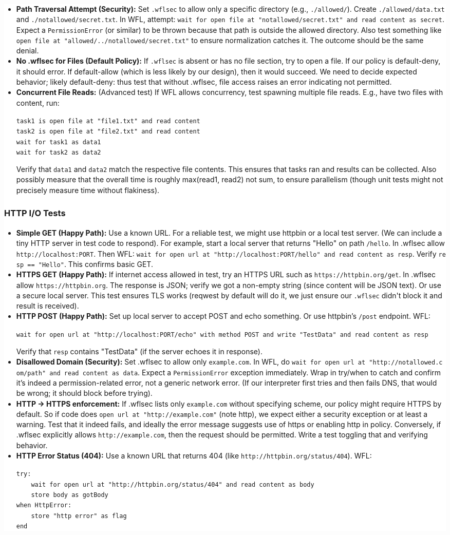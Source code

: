 - **Path Traversal Attempt (Security):** Set `.wflsec` to allow only a specific directory (e.g., `./allowed/`). Create `./allowed/data.txt` and `./notallowed/secret.txt`. In WFL, attempt: `wait for open file at "notallowed/secret.txt" and read content as secret`. Expect a `PermissionError` (or similar) to be thrown because that path is outside the allowed directory. Also test something like `open file at "allowed/../notallowed/secret.txt"` to ensure normalization catches it. The outcome should be the same denial.
- **No .wflsec for Files (Default Policy):** If `.wflsec` is absent or has no file section, try to open a file. If our policy is default-deny, it should error. If default-allow (which is less likely by our design), then it would succeed. We need to decide expected behavior; likely default-deny: thus test that without .wflsec, file access raises an error indicating not permitted.
- **Concurrent File Reads:** (Advanced test) If WFL allows concurrency, test spawning multiple file reads. E.g., have two files with content, run:
  ```wfl
  task1 is open file at "file1.txt" and read content
  task2 is open file at "file2.txt" and read content
  wait for task1 as data1
  wait for task2 as data2
  ```
  Verify that `data1` and `data2` match the respective file contents. This ensures that tasks ran and results can be collected. Also possibly measure that the overall time is roughly max(read1, read2) not sum, to ensure parallelism (though unit tests might not precisely measure time without flakiness).

### HTTP I/O Tests
- **Simple GET (Happy Path):** Use a known URL. For a reliable test, we might use httpbin or a local test server. (We can include a tiny HTTP server in test code to respond). For example, start a local server that returns "Hello" on path `/hello`. In .wflsec allow `http://localhost:PORT`. Then WFL: `wait for open url at "http://localhost:PORT/hello" and read content as resp`. Verify `resp == "Hello"`. This confirms basic GET.
- **HTTPS GET (Happy Path):** If internet access allowed in test, try an HTTPS URL such as `https://httpbin.org/get`. In .wflsec allow `https://httpbin.org`. The response is JSON; verify we got a non-empty string (since content will be JSON text). Or use a secure local server. This test ensures TLS works (reqwest by default will do it, we just ensure our `.wflsec` didn't block it and result is received).
- **HTTP POST (Happy Path):** Set up local server to accept POST and echo something. Or use httpbin’s `/post` endpoint. WFL:
  ```wfl
  wait for open url at "http://localhost:PORT/echo" with method POST and write "TestData" and read content as resp
  ```
  Verify that `resp` contains "TestData" (if the server echoes it in response).
- **Disallowed Domain (Security):** Set .wflsec to allow only `example.com`. In WFL, do `wait for open url at "http://notallowed.com/path" and read content as data`. Expect a `PermissionError` exception immediately. Wrap in try/when to catch and confirm it’s indeed a permission-related error, not a generic network error. (If our interpreter first tries and then fails DNS, that would be wrong; it should block before trying).
- **HTTP -> HTTPS enforcement:** If .wflsec lists only `example.com` without specifying scheme, our policy might require HTTPS by default. So if code does `open url at "http://example.com"` (note http), we expect either a security exception or at least a warning. Test that it indeed fails, and ideally the error message suggests use of https or enabling http in policy. Conversely, if .wflsec explicitly allows `http://example.com`, then the request should be permitted. Write a test toggling that and verifying behavior.
- **HTTP Error Status (404):** Use a known URL that returns 404 (like `http://httpbin.org/status/404`). WFL: 
  ```wfl
  try:
      wait for open url at "http://httpbin.org/status/404" and read content as body
      store body as gotBody
  when HttpError:
      store "http error" as flag
  end
  ```